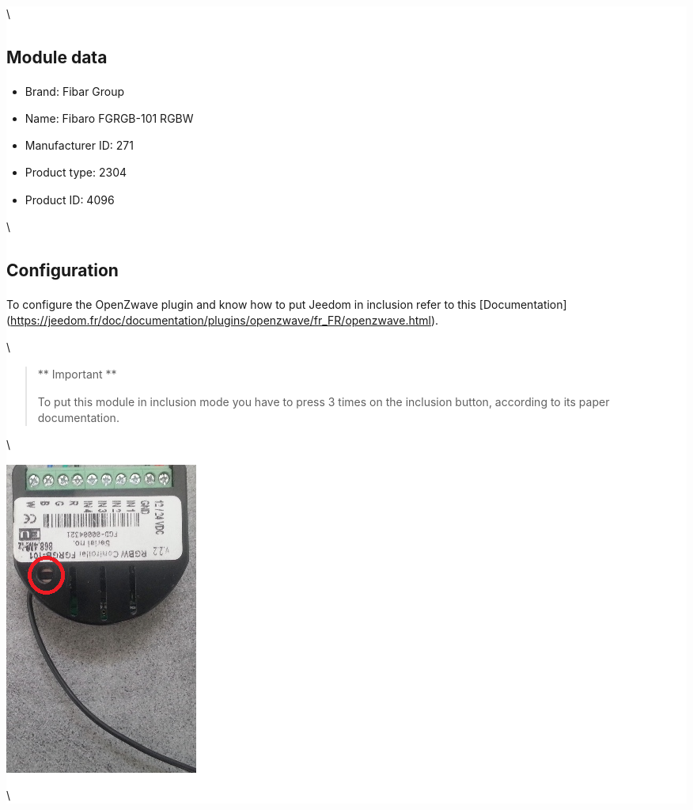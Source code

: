 \

Module data
-----------------

-   Brand: Fibar Group

-   Name: Fibaro FGRGB-101 RGBW

-   Manufacturer ID: 271

-   Product type: 2304

-   Product ID: 4096

\

Configuration
-------------

To configure the OpenZwave plugin and know how to put Jeedom in
inclusion refer to this
[Documentation] (https://jeedom.fr/doc/documentation/plugins/openzwave/fr_FR/openzwave.html).

\

> ** Important **
>
> To put this module in inclusion mode you have to press 3 times on the
> inclusion button, according to its paper documentation.

\

![vue bp inclusion](../images/fibaro.fgrgb101/vue_bp_inclusion.png)

\
